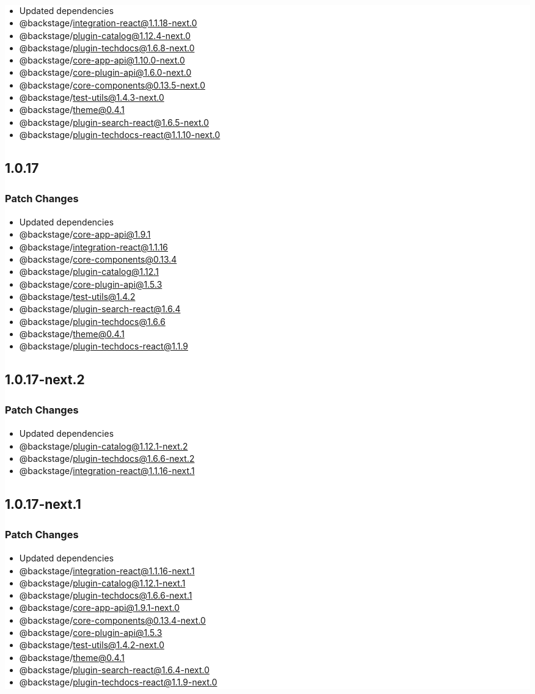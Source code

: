 - Updated dependencies
 - @backstage/integration-react@1.1.18-next.0
 - @backstage/plugin-catalog@1.12.4-next.0
 - @backstage/plugin-techdocs@1.6.8-next.0
 - @backstage/core-app-api@1.10.0-next.0
 - @backstage/core-plugin-api@1.6.0-next.0
 - @backstage/core-components@0.13.5-next.0
 - @backstage/test-utils@1.4.3-next.0
 - @backstage/theme@0.4.1
 - @backstage/plugin-search-react@1.6.5-next.0
 - @backstage/plugin-techdocs-react@1.1.10-next.0

## 1.0.17

### Patch Changes

- Updated dependencies
 - @backstage/core-app-api@1.9.1
 - @backstage/integration-react@1.1.16
 - @backstage/core-components@0.13.4
 - @backstage/plugin-catalog@1.12.1
 - @backstage/core-plugin-api@1.5.3
 - @backstage/test-utils@1.4.2
 - @backstage/plugin-search-react@1.6.4
 - @backstage/plugin-techdocs@1.6.6
 - @backstage/theme@0.4.1
 - @backstage/plugin-techdocs-react@1.1.9

## 1.0.17-next.2

### Patch Changes

- Updated dependencies
 - @backstage/plugin-catalog@1.12.1-next.2
 - @backstage/plugin-techdocs@1.6.6-next.2
 - @backstage/integration-react@1.1.16-next.1

## 1.0.17-next.1

### Patch Changes

- Updated dependencies
 - @backstage/integration-react@1.1.16-next.1
 - @backstage/plugin-catalog@1.12.1-next.1
 - @backstage/plugin-techdocs@1.6.6-next.1
 - @backstage/core-app-api@1.9.1-next.0
 - @backstage/core-components@0.13.4-next.0
 - @backstage/core-plugin-api@1.5.3
 - @backstage/test-utils@1.4.2-next.0
 - @backstage/theme@0.4.1
 - @backstage/plugin-search-react@1.6.4-next.0
 - @backstage/plugin-techdocs-react@1.1.9-next.0
